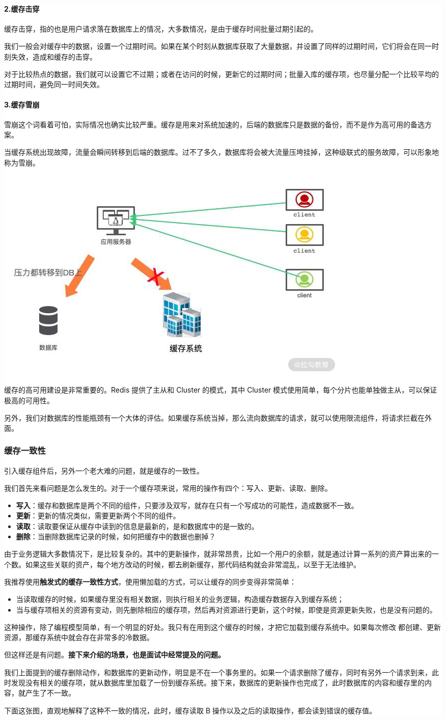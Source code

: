 <h4 id="2-缓存击穿">2.缓存击穿</h4>
<p>缓存击穿，指的也是用户请求落在数据库上的情况，大多数情况，是由于缓存时间批量过期引起的。</p>
<p>我们一般会对缓存中的数据，设置一个过期时间。如果在某个时刻从数据库获取了大量数据，并设置了同样的过期时间，它们将会在同一时刻失效，造成和缓存的击穿。</p>
<p>对于比较热点的数据，我们就可以设置它不过期；或者在访问的时候，更新它的过期时间；批量入库的缓存项，也尽量分配一个比较平均的过期时间，避免同一时间失效。</p>
<h4 id="3-缓存雪崩">3.缓存雪崩</h4>
<p>雪崩这个词看着可怕，实际情况也确实比较严重。缓存是用来对系统加速的，后端的数据库只是数据的备份，而不是作为高可用的备选方案。</p>
<p>当缓存系统出现故障，流量会瞬间转移到后端的数据库。过不了多久，数据库将会被大流量压垮挂掉，这种级联式的服务故障，可以形象地称为雪崩。</p>
<p><img alt="Drawing 9.png" src="assets/CgqCHl8qa5CAd61nAAG3-zdlhRw552.png"/></p>
<p>缓存的高可用建设是非常重要的。Redis 提供了主从和 Cluster 的模式，其中 Cluster 模式使用简单，每个分片也能单独做主从，可以保证极高的可用性。</p>
<p>另外，我们对数据库的性能瓶颈有一个大体的评估。如果缓存系统当掉，那么流向数据库的请求，就可以使用限流组件，将请求拦截在外面。</p>
<h3 id="缓存一致性">缓存一致性</h3>
<p>引入缓存组件后，另外一个老大难的问题，就是缓存的一致性。</p>
<p>我们首先来看问题是怎么发生的。对于一个缓存项来说，常用的操作有四个：写入、更新、读取、删除。</p>
<ul>
<li><strong>写入</strong>：缓存和数据库是两个不同的组件，只要涉及双写，就存在只有一个写成功的可能性，造成数据不一致。</li>
<li><strong>更新</strong>：更新的情况类似，需要更新两个不同的组件。</li>
<li><strong>读取</strong>：读取要保证从缓存中读到的信息是最新的，是和数据库中的是一致的。</li>
<li><strong>删除</strong>：当删除数据库记录的时候，如何把缓存中的数据也删掉？</li>
</ul>
<p>由于业务逻辑大多数情况下，是比较复杂的。其中的更新操作，就非常昂贵，比如一个用户的余额，就是通过计算一系列的资产算出来的一个数。如果这些关联的资产，每个地方改动的时候，都去刷新缓存，那代码结构就会非常混乱，以至于无法维护。</p>
<p>我推荐使用<strong>触发式的缓存一致性方式</strong>，使用懒加载的方式，可以让缓存的同步变得非常简单：</p>
<ul>
<li>当读取缓存的时候，如果缓存里没有相关数据，则执行相关的业务逻辑，构造缓存数据存入到缓存系统；</li>
<li>当与缓存项相关的资源有变动，则先删除相应的缓存项，然后再对资源进行更新，这个时候，即使是资源更新失败，也是没有问题的。</li>
</ul>
<p>这种操作，除了编程模型简单，有一个明显的好处。我只有在用到这个缓存的时候，才把它加载到缓存系统中。如果每次修改 都创建、更新资源，那缓存系统中就会存在非常多的冷数据。</p>
<p>但这样还是有问题。<strong>接下来介绍的场景，也是面试中经常提及的问题。</strong></p>
<p>我们上面提到的缓存删除动作，和数据库的更新动作，明显是不在一个事务里的。如果一个请求删除了缓存，同时有另外一个请求到来，此时发现没有相关的缓存项，就从数据库里加载了一份到缓存系统。接下来，数据库的更新操作也完成了，此时数据库的内容和缓存里的内容，就产生了不一致。</p>
<p>下面这张图，直观地解释了这种不一致的情况，此时，缓存读取 B 操作以及之后的读取操作，都会读到错误的缓存值。</p>